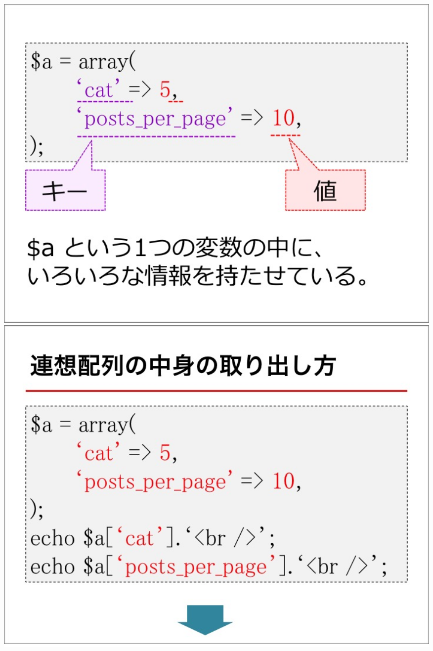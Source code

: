 <img src="img/wp_php_19.jpg" style="width:100%;" alt="変数（連想配列）"/>

<img src="img/wp_php_20.jpg" style="width:100%;" alt="変数（連想配列）"/>
